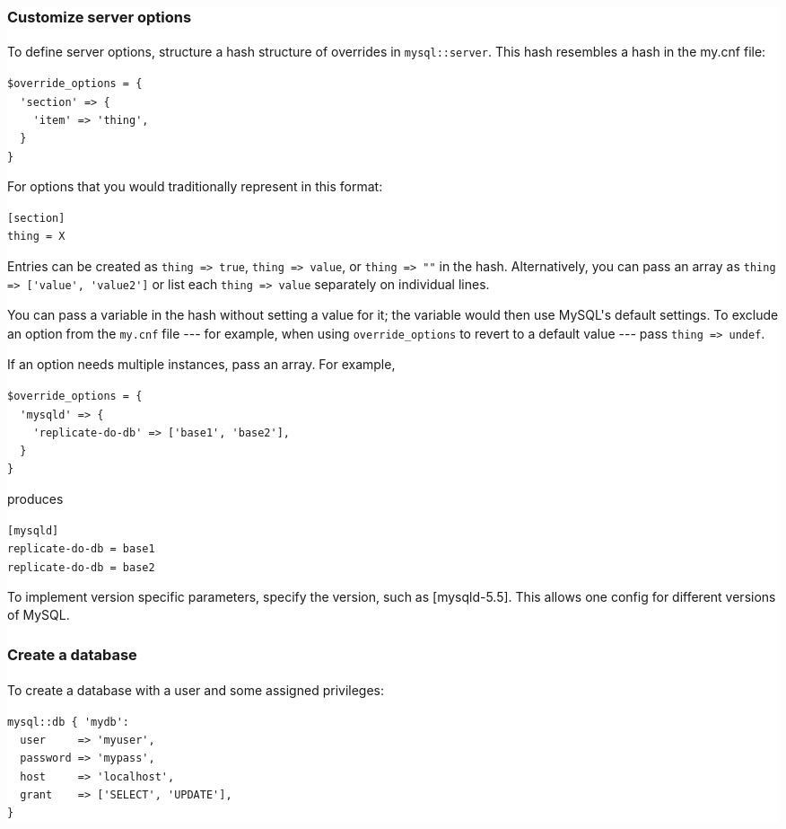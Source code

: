 ### Customize server options

To define server options, structure a hash structure of overrides in `mysql::server`. This hash resembles a hash in the my.cnf file:

```puppet
$override_options = {
  'section' => {
    'item' => 'thing',
  }
}
```

For options that you would traditionally represent in this format:

```
[section]
thing = X
```

Entries can be created as `thing => true`, `thing => value`, or `thing => ""` in the hash. Alternatively, you can pass an array as `thing => ['value', 'value2']` or list each `thing => value` separately on individual lines.

You can pass a variable in the hash without setting a value for it; the variable would then use MySQL's default settings. To exclude an option from the `my.cnf` file --- for example, when using `override_options` to revert to a default value --- pass `thing => undef`.

If an option needs multiple instances, pass an array. For example,

```puppet
$override_options = {
  'mysqld' => {
    'replicate-do-db' => ['base1', 'base2'],
  }
}
```

produces

```puppet
[mysqld]
replicate-do-db = base1
replicate-do-db = base2
```

To implement version specific parameters, specify the version, such as [mysqld-5.5]. This allows one config for different versions of MySQL.

### Create a database

To create a database with a user and some assigned privileges:

```puppet
mysql::db { 'mydb':
  user     => 'myuser',
  password => 'mypass',
  host     => 'localhost',
  grant    => ['SELECT', 'UPDATE'],
}
```
